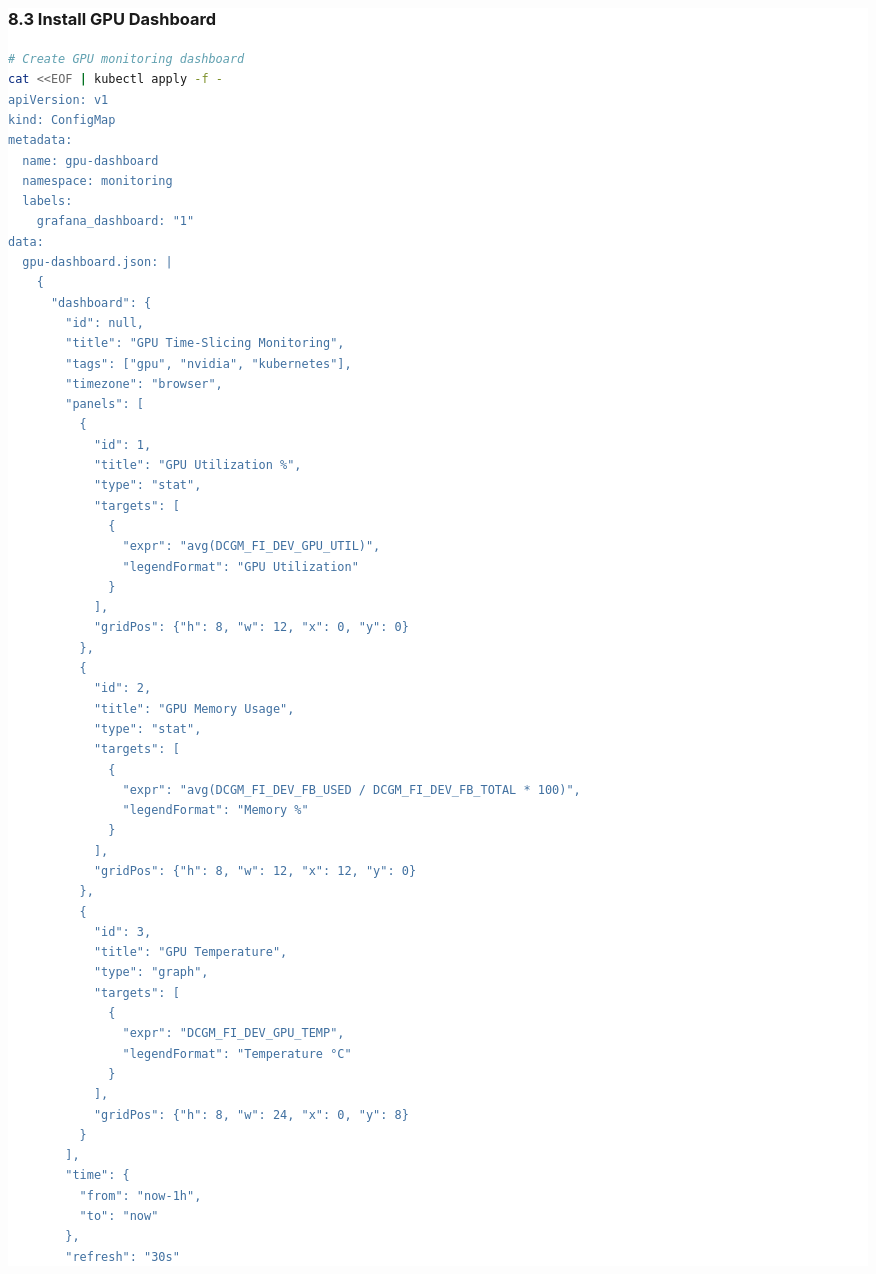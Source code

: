 ### 8.3 Install GPU Dashboard

```bash
# Create GPU monitoring dashboard
cat <<EOF | kubectl apply -f -
apiVersion: v1
kind: ConfigMap
metadata:
  name: gpu-dashboard
  namespace: monitoring
  labels:
    grafana_dashboard: "1"
data:
  gpu-dashboard.json: |
    {
      "dashboard": {
        "id": null,
        "title": "GPU Time-Slicing Monitoring",
        "tags": ["gpu", "nvidia", "kubernetes"],
        "timezone": "browser",
        "panels": [
          {
            "id": 1,
            "title": "GPU Utilization %",
            "type": "stat",
            "targets": [
              {
                "expr": "avg(DCGM_FI_DEV_GPU_UTIL)",
                "legendFormat": "GPU Utilization"
              }
            ],
            "gridPos": {"h": 8, "w": 12, "x": 0, "y": 0}
          },
          {
            "id": 2,
            "title": "GPU Memory Usage",
            "type": "stat",
            "targets": [
              {
                "expr": "avg(DCGM_FI_DEV_FB_USED / DCGM_FI_DEV_FB_TOTAL * 100)",
                "legendFormat": "Memory %"
              }
            ],
            "gridPos": {"h": 8, "w": 12, "x": 12, "y": 0}
          },
          {
            "id": 3,
            "title": "GPU Temperature",
            "type": "graph",
            "targets": [
              {
                "expr": "DCGM_FI_DEV_GPU_TEMP",
                "legendFormat": "Temperature °C"
              }
            ],
            "gridPos": {"h": 8, "w": 24, "x": 0, "y": 8}
          }
        ],
        "time": {
          "from": "now-1h",
          "to": "now"
        },
        "refresh": "30s"
```